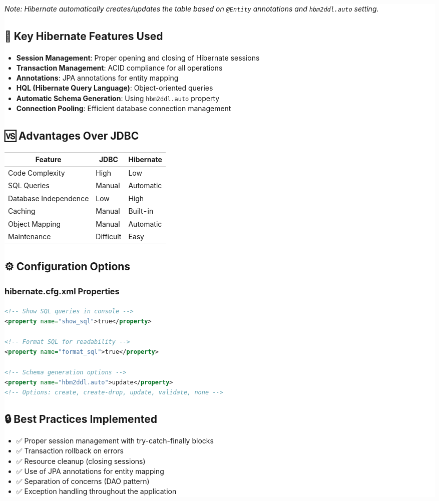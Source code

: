 *Note: Hibernate automatically creates/updates the table based on `@Entity` annotations and `hbm2ddl.auto` setting.*

## 🔑 Key Hibernate Features Used

- **Session Management**: Proper opening and closing of Hibernate sessions
- **Transaction Management**: ACID compliance for all operations
- **Annotations**: JPA annotations for entity mapping
- **HQL (Hibernate Query Language)**: Object-oriented queries
- **Automatic Schema Generation**: Using `hbm2ddl.auto` property
- **Connection Pooling**: Efficient database connection management

## 🆚 Advantages Over JDBC

| Feature | JDBC | Hibernate |
|---------|------|-----------|
| Code Complexity | High | Low |
| SQL Queries | Manual | Automatic |
| Database Independence | Low | High |
| Caching | Manual | Built-in |
| Object Mapping | Manual | Automatic |
| Maintenance | Difficult | Easy |

## ⚙️ Configuration Options

### hibernate.cfg.xml Properties

```xml
<!-- Show SQL queries in console -->
<property name="show_sql">true</property>

<!-- Format SQL for readability -->
<property name="format_sql">true</property>

<!-- Schema generation options -->
<property name="hbm2ddl.auto">update</property>
<!-- Options: create, create-drop, update, validate, none -->
```

## 🔒 Best Practices Implemented

- ✅ Proper session management with try-catch-finally blocks
- ✅ Transaction rollback on errors
- ✅ Resource cleanup (closing sessions)
- ✅ Use of JPA annotations for entity mapping
- ✅ Separation of concerns (DAO pattern)
- ✅ Exception handling throughout the application
